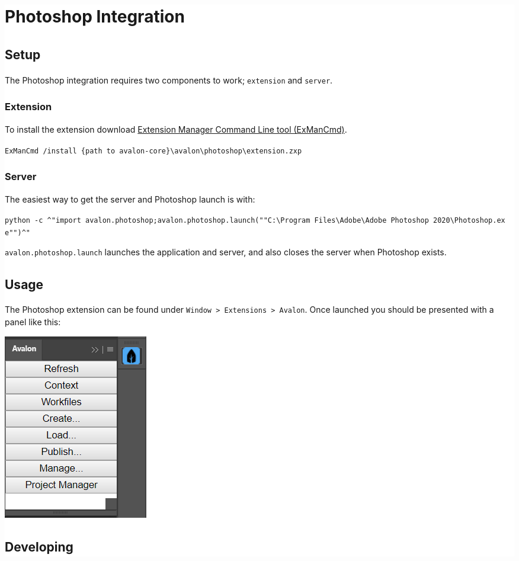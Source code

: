 # Photoshop Integration

## Setup

The Photoshop integration requires two components to work; `extension` and `server`.

### Extension

To install the extension download [Extension Manager Command Line tool (ExManCmd)](https://github.com/Adobe-CEP/Getting-Started-guides/tree/master/Package%20Distribute%20Install#option-2---exmancmd).

```
ExManCmd /install {path to avalon-core}\avalon\photoshop\extension.zxp
```

### Server

The easiest way to get the server and Photoshop launch is with:

```
python -c ^"import avalon.photoshop;avalon.photoshop.launch(""C:\Program Files\Adobe\Adobe Photoshop 2020\Photoshop.exe"")^"
```

`avalon.photoshop.launch` launches the application and server, and also closes the server when Photoshop exists.

## Usage

The Photoshop extension can be found under `Window > Extensions > Avalon`. Once launched you should be presented with a panel like this:

![Avalon Panel](panel.PNG "Avalon Panel")


## Developing
